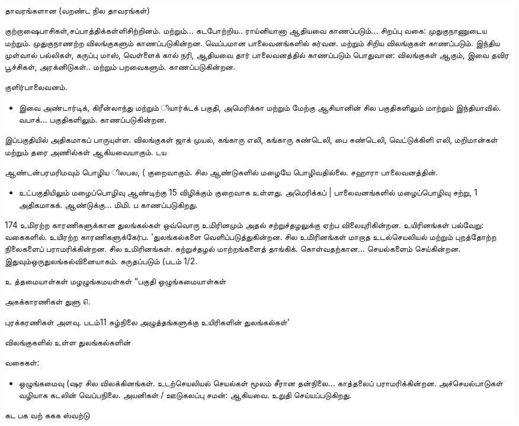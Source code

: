 தாவரங்களான (வறண்ட நில தாவரங்கள்‌)

குற்றாஷைபாசிகள்‌,சப்பாத்திக்கள்ளிசிற்றினம்‌. மற்றும்‌... கடபோற்றிய.. ராய்னியானா ஆதியவை காணப்படும்‌... சிறப்பு வகை: முதுகுநாணுடைய மற்றும்‌. முதுகுநாணற்ற விலங்குகளும்‌ காணப்படுகின்றன. வெப்பமான பாலைவனங்களில்‌ கர்வன. மற்றும்‌ சிறிய விலங்குகள்‌ காணப்படும்‌. இந்திய முள்வால்‌ பல்லிகள்‌, கருப்பு மாஸ்‌, வெள்ளைக்‌ கால்‌ நரி, ஆதியவை தார்‌ பாலைவனத்தில்‌ காணப்படும்‌ பொதுவான: விலங்குகள்‌ ஆகும்‌, இவை தவிர பூச்சிகள்‌, அரக்னிடுகள்‌.. மற்றும்‌ பறவைகளும்‌. காணப்படுகின்றன.

குளிர்பாலைவனம்‌.

*   இவை அண்டார்டிக்‌, கிரீன்லாந்து மற்றும்‌ ியார்க்டக்‌ பகுதி, அமெரிக்கா மற்றும்‌ மேற்கு ஆசியானின்‌ சில பகுதிகளிலும்‌ மாற்றும்‌ இந்தியாவில்‌. வபாக்‌... பகுதிகளிலும்‌. காணப்படுகின்றன.

இப்பகுதியில்‌ அதிகமாகப்‌ பாருயுள்ள. விலங்குகள்‌ ஜாக்‌ முயல்‌, கங்காரு எலி, கங்காரு சுண்டெலி, பை சுண்டெலி, வெட்டுக்கிளி எலி, மறிமான்கள்‌ மற்றும்‌ தரை அணில்கள்‌ ஆகியவையாகும்‌.
டய

ஆண்டன்பரமரிமவும் பொழிய ிலபல, ( குறைவாகும்‌. சில ஆண்டுகளில்‌ மழையே பொழிவதில்லை. சஹாரா பாலைவனத்தின்‌.

*   உட்பகுதியிலும்‌ மழைப்பொழிவு ஆண்டிற்கு 15 விழிக்கும்‌ குறைவாக உள்ளது. அமெரிக்கப்‌ | பாலைவனங்களில்‌ மழைப்பொழிவு சற்று, 1 அதிகமாகக்‌. ஆண்டுக்கு... மிமி. ப காணப்படுகிறது.

174 உமிரற்ற காரணிகளுக்கான துலங்கல்கள்‌ ஒவ்வொரு உமிரினமும்‌ அதல்‌ சற்றுச்தழலுக்கு ஏற்ப விலையுரிகின்றன. உயிரினங்கள்‌ பல்வேறு: வகைகளில்‌. உயிரற்ற காரணிகளுக்கேர்ப. 'துலங்கல்களை வெளிப்படுத்துகின்றன. சில உமிரினங்கள்‌ மாறாத உடல்செயலியல்‌ மற்றும்‌ புறத்தோற்ற நிலைகளைப்‌ பராமரிக்கின்றன. சில உமிரினங்கள்‌. சுற்றுச்தழல்‌ மாற்றங்களைத்‌ தாங்கிக்‌. கொள்வதற்கான... செயல்களைம்‌ செய்கின்றன. இதுவும்‌ஒருதுலங்கல்வினையாகம்‌. கருதப்படும்‌ (படம்‌ 1/2.

உ த்தமையாள்கள்‌ மழழுங்கமயள்கள்‌ “பகுதி ஒழுங்கமையாள்கள்‌

அகக்காரணிகள்‌ துளு ௭.

புரக்கரணிகள்‌ அளவு. படம்‌11 சுழ்நிலை அழுத்தங்களுக்கு உயிரிகளின்‌ துலங்கல்கள்‌'

விலங்குகளில்‌ உள்ள துலங்கல்களின்‌

வகைகள்‌:

*   ஒழுங்கமைவு (ஷர சில விலக்கினங்கள்‌. உடற்செயலியல்‌ செயல்கள்‌ மூலம்‌ சீரான தன்நிலை... காத்தலைப்‌ பராமரிக்கின்றன. அச்செயல்பாடுகள்‌ வழியாக கடலின்‌ வெப்பநிலை. அயனிகள்‌ / ஊடுகலப்பு சமன்‌: ஆகியவை. உறுதி செய்யப்படுகிறது.

கட பக வற் ககக
ஸ்வற்டு

